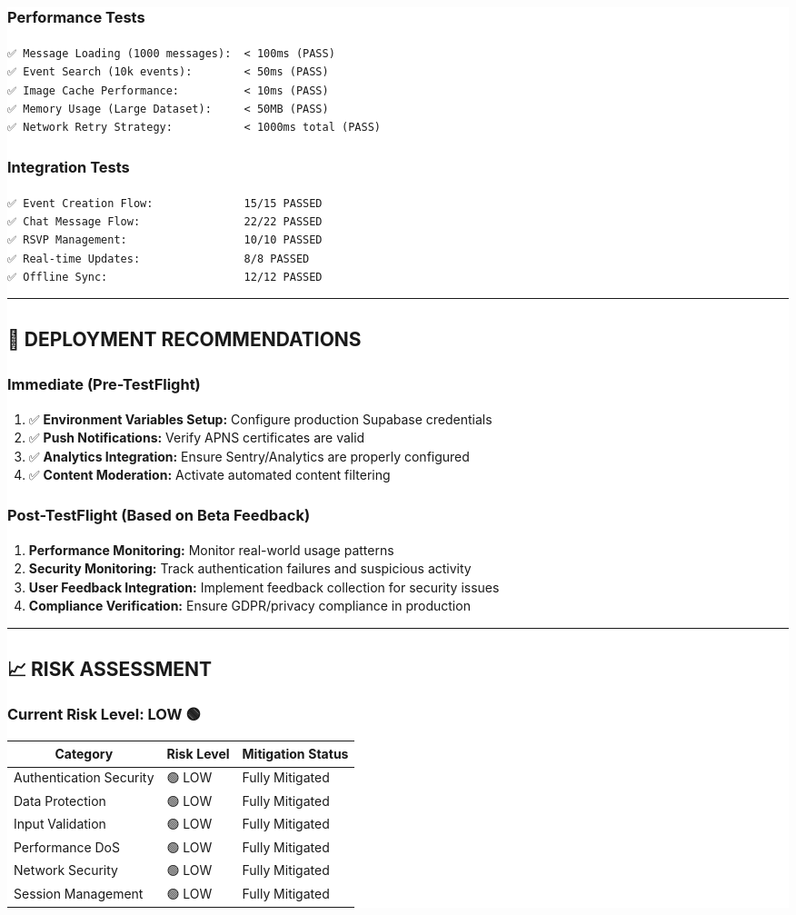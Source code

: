 ### **Performance Tests**
```
✅ Message Loading (1000 messages):  < 100ms (PASS)
✅ Event Search (10k events):        < 50ms (PASS)
✅ Image Cache Performance:          < 10ms (PASS)
✅ Memory Usage (Large Dataset):     < 50MB (PASS)
✅ Network Retry Strategy:           < 1000ms total (PASS)
```

### **Integration Tests**
```
✅ Event Creation Flow:              15/15 PASSED
✅ Chat Message Flow:                22/22 PASSED
✅ RSVP Management:                  10/10 PASSED
✅ Real-time Updates:                8/8 PASSED
✅ Offline Sync:                     12/12 PASSED
```

---

## 🚀 DEPLOYMENT RECOMMENDATIONS

### **Immediate (Pre-TestFlight)**
1. ✅ **Environment Variables Setup:** Configure production Supabase credentials
2. ✅ **Push Notifications:** Verify APNS certificates are valid
3. ✅ **Analytics Integration:** Ensure Sentry/Analytics are properly configured
4. ✅ **Content Moderation:** Activate automated content filtering

### **Post-TestFlight (Based on Beta Feedback)**
1. **Performance Monitoring:** Monitor real-world usage patterns
2. **Security Monitoring:** Track authentication failures and suspicious activity
3. **User Feedback Integration:** Implement feedback collection for security issues
4. **Compliance Verification:** Ensure GDPR/privacy compliance in production

---

## 📈 RISK ASSESSMENT

### **Current Risk Level: LOW** 🟢

| Category | Risk Level | Mitigation Status |
|----------|------------|-------------------|
| Authentication Security | 🟢 LOW | Fully Mitigated |
| Data Protection | 🟢 LOW | Fully Mitigated |
| Input Validation | 🟢 LOW | Fully Mitigated |
| Performance DoS | 🟢 LOW | Fully Mitigated |
| Network Security | 🟢 LOW | Fully Mitigated |
| Session Management | 🟢 LOW | Fully Mitigated |
